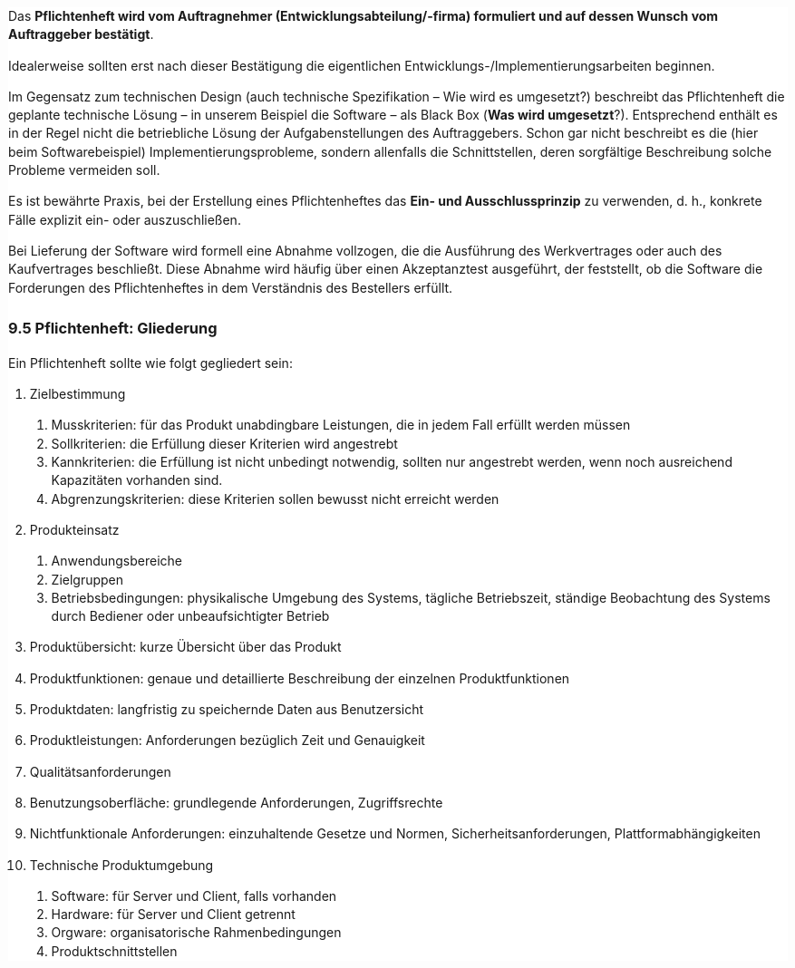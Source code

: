  Das **Pflichtenheft wird vom Auftragnehmer (Entwicklungsabteilung/-firma) formuliert und auf dessen Wunsch vom Auftraggeber bestätigt**.

 Idealerweise sollten erst nach dieser Bestätigung die eigentlichen Entwicklungs-/Implementierungsarbeiten beginnen.

Im Gegensatz zum technischen Design (auch technische Spezifikation – Wie wird es umgesetzt?) beschreibt das Pflichtenheft die geplante technische Lösung – in unserem Beispiel die Software – als Black Box (**Was wird umgesetzt**?). Entsprechend enthält es in der Regel nicht die betriebliche Lösung der Aufgabenstellungen des Auftraggebers. Schon gar nicht beschreibt es die (hier beim Softwarebeispiel) Implementierungsprobleme, sondern allenfalls die Schnittstellen, deren sorgfältige Beschreibung solche Probleme vermeiden soll.

Es ist bewährte Praxis, bei der Erstellung eines Pflichtenheftes das **Ein- und Ausschlussprinzip** zu verwenden, d. h., konkrete Fälle explizit ein- oder auszuschließen.

Bei Lieferung der Software wird formell eine Abnahme vollzogen, die die Ausführung des Werkvertrages oder auch des Kaufvertrages beschließt. Diese Abnahme wird häufig über einen Akzeptanztest ausgeführt, der feststellt, ob die Software die Forderungen des Pflichtenheftes in dem Verständnis des Bestellers erfüllt. 

### 9.5 Pflichtenheft: Gliederung

Ein Pflichtenheft sollte wie folgt gegliedert sein:

1. Zielbestimmung
   1. Musskriterien: für das Produkt unabdingbare Leistungen, die in jedem Fall erfüllt werden müssen
   2. Sollkriterien: die Erfüllung dieser Kriterien wird angestrebt
   3. Kannkriterien: die Erfüllung ist nicht unbedingt notwendig, sollten nur angestrebt werden, wenn noch ausreichend Kapazitäten vorhanden sind.
   4. Abgrenzungskriterien: diese Kriterien sollen bewusst nicht erreicht werden

2. Produkteinsatz
   1. Anwendungsbereiche
   2. Zielgruppen
   3. Betriebsbedingungen: physikalische Umgebung des Systems, tägliche Betriebszeit, ständige Beobachtung des Systems durch Bediener oder unbeaufsichtigter Betrieb
3. Produktübersicht: kurze Übersicht über das Produkt

4. Produktfunktionen: genaue und detaillierte Beschreibung der einzelnen Produktfunktionen

5. Produktdaten: langfristig zu speichernde Daten aus Benutzersicht

6. Produktleistungen: Anforderungen bezüglich Zeit und Genauigkeit

7. Qualitätsanforderungen

8. Benutzungsoberfläche: grundlegende Anforderungen, Zugriffsrechte

9. Nichtfunktionale Anforderungen: einzuhaltende Gesetze und Normen, Sicherheitsanforderungen, Plattformabhängigkeiten

10. Technische Produktumgebung
    1. Software: für Server und Client, falls vorhanden
    2. Hardware: für Server und Client getrennt
    3. Orgware: organisatorische Rahmenbedingungen
    4. Produktschnittstellen
